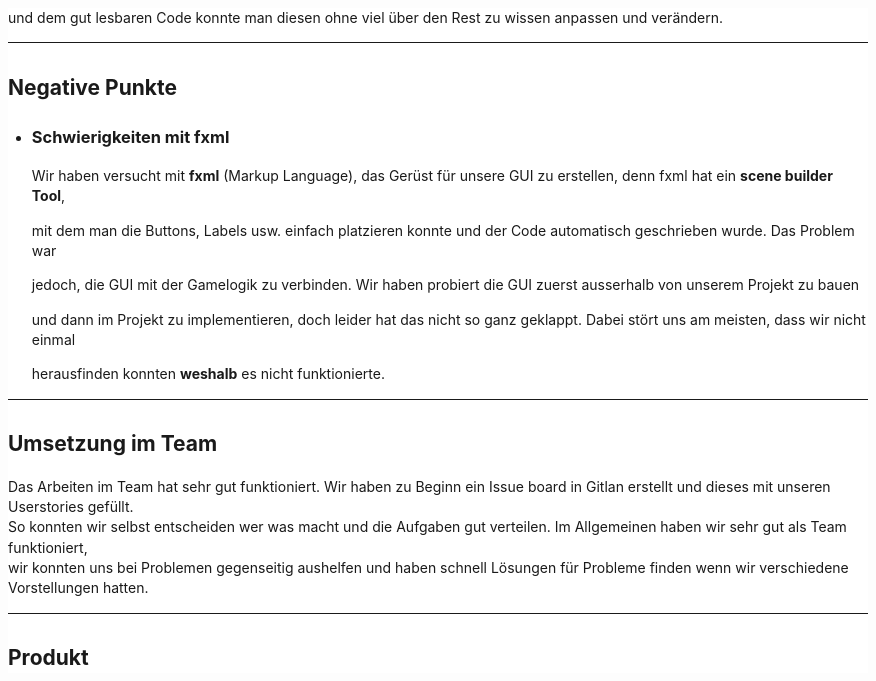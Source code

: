   und dem gut lesbaren Code konnte man diesen ohne viel über den Rest zu wissen anpassen und verändern.

---

<a name="Abschnitt-3"></a>
## Negative Punkte

<a name="Abschnitt-3-1"></a>
- ### Schwierigkeiten mit fxml

  Wir haben versucht mit **fxml** (Markup Language), das Gerüst für unsere GUI zu erstellen, denn fxml hat ein **scene builder Tool**,
  
  mit dem man die Buttons, Labels usw. einfach platzieren konnte und der Code automatisch geschrieben wurde. Das Problem war
  
  jedoch, die GUI mit der Gamelogik zu verbinden. Wir haben probiert die GUI zuerst ausserhalb von unserem Projekt zu bauen 
  
  und dann im Projekt zu implementieren, doch leider hat das nicht so ganz geklappt. Dabei stört uns am meisten, dass wir nicht einmal
  
  herausfinden konnten **weshalb** es nicht funktionierte.

---

<a name="Abschnitt-4"></a>
## Umsetzung im Team
  Das Arbeiten im Team hat sehr gut funktioniert. Wir haben zu Beginn ein Issue board in Gitlan erstellt und dieses mit unseren
  Userstories gefüllt. 
  <br>
  So konnten wir selbst entscheiden wer was macht und die Aufgaben gut verteilen. Im Allgemeinen haben
  wir sehr gut als Team funktioniert, 
  <br> 
  wir konnten uns bei Problemen gegenseitig aushelfen und haben schnell Lösungen für
  Probleme finden wenn wir verschiedene Vorstellungen hatten.

---

<a name="Abschnitt-5"></a>
## Produkt